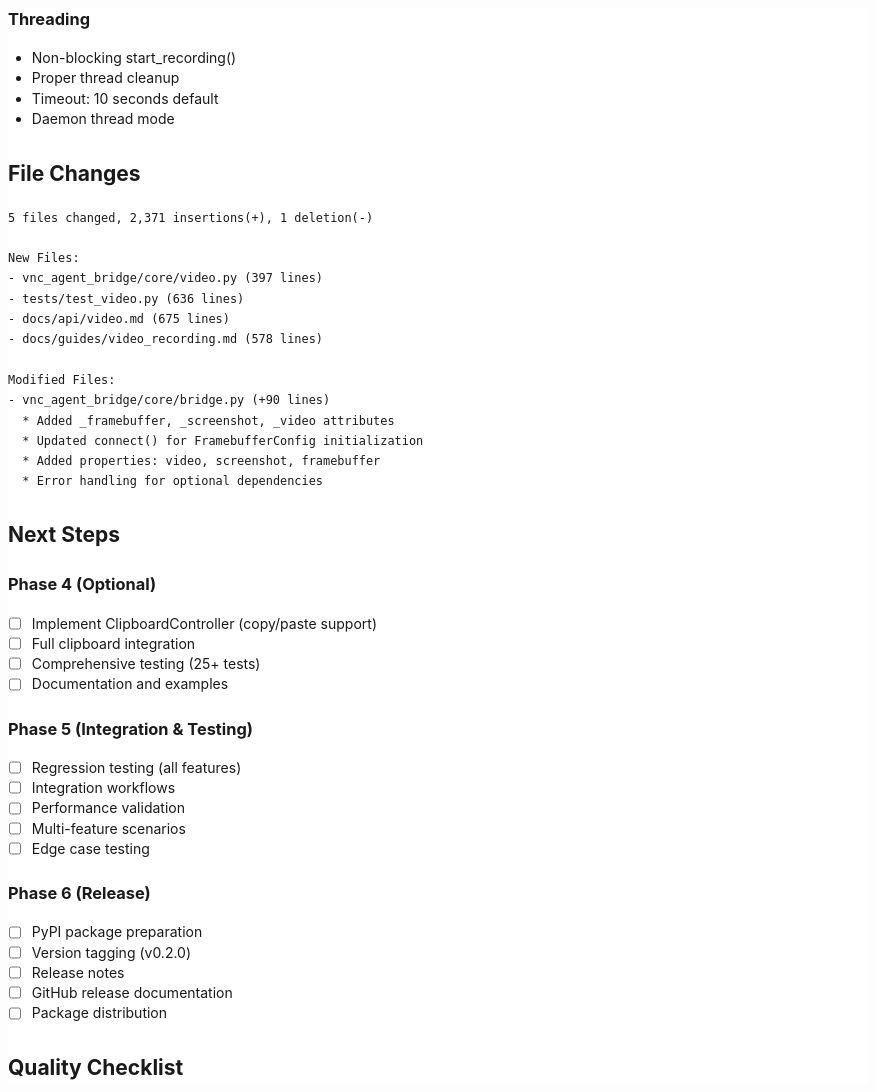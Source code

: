 ### Threading
- Non-blocking start_recording()
- Proper thread cleanup
- Timeout: 10 seconds default
- Daemon thread mode

## File Changes

```
5 files changed, 2,371 insertions(+), 1 deletion(-)

New Files:
- vnc_agent_bridge/core/video.py (397 lines)
- tests/test_video.py (636 lines)
- docs/api/video.md (675 lines)
- docs/guides/video_recording.md (578 lines)

Modified Files:
- vnc_agent_bridge/core/bridge.py (+90 lines)
  * Added _framebuffer, _screenshot, _video attributes
  * Updated connect() for FramebufferConfig initialization
  * Added properties: video, screenshot, framebuffer
  * Error handling for optional dependencies
```

## Next Steps

### Phase 4 (Optional)
- [ ] Implement ClipboardController (copy/paste support)
- [ ] Full clipboard integration
- [ ] Comprehensive testing (25+ tests)
- [ ] Documentation and examples

### Phase 5 (Integration & Testing)
- [ ] Regression testing (all features)
- [ ] Integration workflows
- [ ] Performance validation
- [ ] Multi-feature scenarios
- [ ] Edge case testing

### Phase 6 (Release)
- [ ] PyPI package preparation
- [ ] Version tagging (v0.2.0)
- [ ] Release notes
- [ ] GitHub release documentation
- [ ] Package distribution

## Quality Checklist
